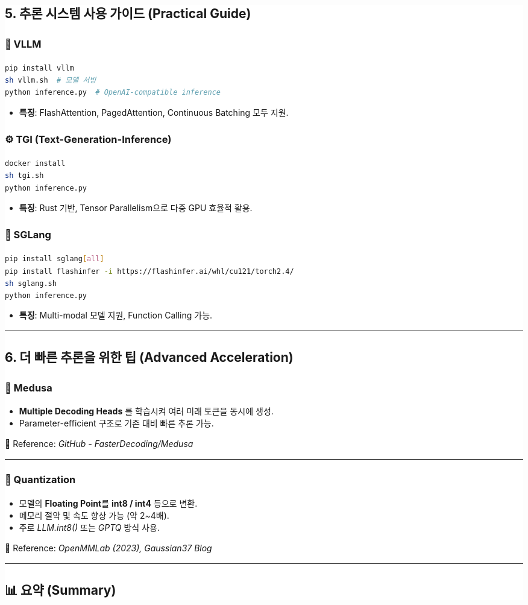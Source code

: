
## 5. 추론 시스템 사용 가이드 (Practical Guide)

### 🧠 VLLM
```bash
pip install vllm
sh vllm.sh  # 모델 서빙
python inference.py  # OpenAI-compatible inference
```
- **특징**: FlashAttention, PagedAttention, Continuous Batching 모두 지원.

### ⚙️ TGI (Text-Generation-Inference)
```bash
docker install
sh tgi.sh
python inference.py
```
- **특징**: Rust 기반, Tensor Parallelism으로 다중 GPU 효율적 활용.

### 🧩 SGLang
```bash
pip install sglang[all]
pip install flashinfer -i https://flashinfer.ai/whl/cu121/torch2.4/
sh sglang.sh
python inference.py
```
- **특징**: Multi-modal 모델 지원, Function Calling 가능.

---

## 6. 더 빠른 추론을 위한 팁 (Advanced Acceleration)

### 🚀 Medusa
- **Multiple Decoding Heads** 를 학습시켜 여러 미래 토큰을 동시에 생성.
- Parameter-efficient 구조로 기존 대비 빠른 추론 가능.

📄 Reference: *GitHub - FasterDecoding/Medusa*

---

### 🧮 Quantization
- 모델의 **Floating Point**를 **int8 / int4** 등으로 변환.
- 메모리 절약 및 속도 향상 가능 (약 2~4배).
- 주로 *LLM.int8()* 또는 *GPTQ* 방식 사용.

📄 Reference: *OpenMMLab (2023), Gaussian37 Blog*

---

## 📊 요약 (Summary)
